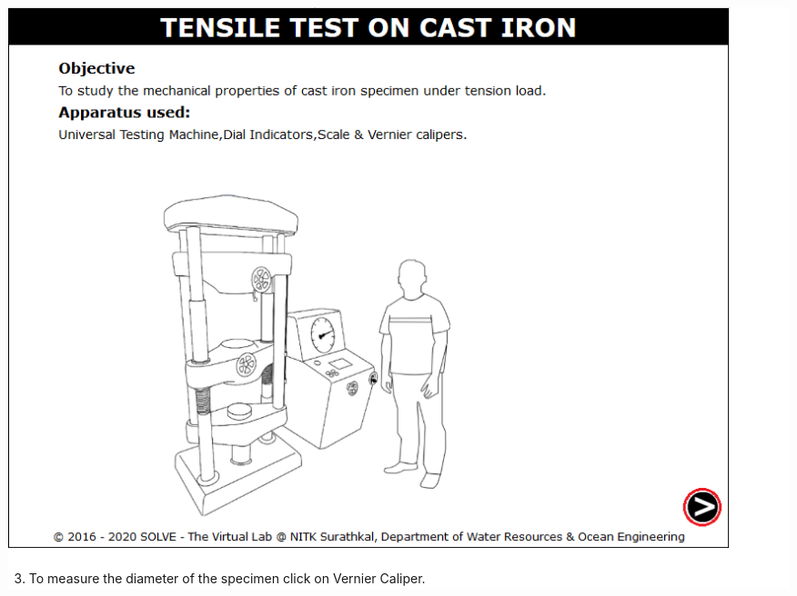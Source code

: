    [<img src="./images/proc2.png" width="800" height="600" />](./images/proc2.png)

3. To measure the diameter of the specimen click on Vernier Caliper.  